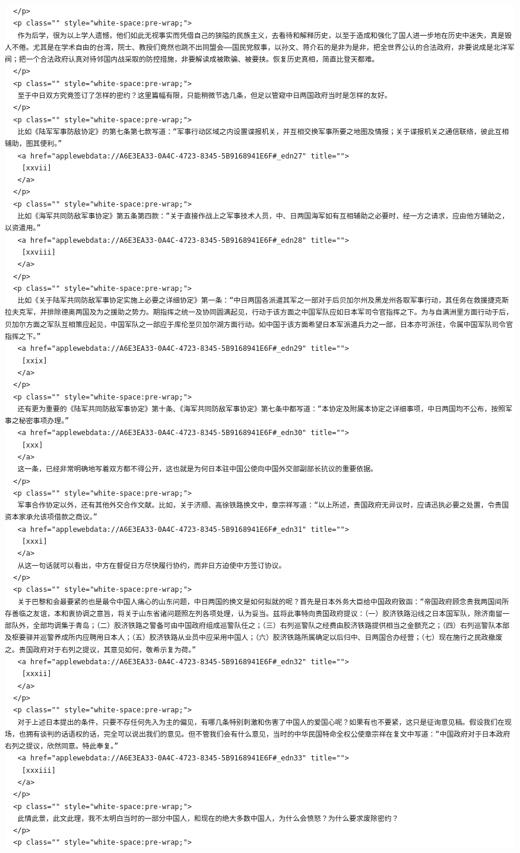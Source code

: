       </p>
      <p class="" style="white-space:pre-wrap;">
       作为后学，很为以上学人遗憾，他们如此无视事实而凭借自己的狭隘的民族主义，去看待和解释历史，以至于造成和强化了国人进一步地在历史中迷失，真是毁人不倦。尤其是在学术自由的台湾，院士、教授们竟然也跳不出同盟会——国民党叙事，以孙文、蒋介石的是非为是非，把全世界公认的合法政府，非要说成是北洋军阀；把一个合法政府认真对待邻国内战采取的防控措施，非要解读成被欺骗、被要挟。恢复历史真相，简直比登天都难。
      </p>
      <p class="" style="white-space:pre-wrap;">
       至于中日双方究竟签订了怎样的密约？这里篇幅有限，只能稍微节选几条，但足以管窥中日两国政府当时是怎样的友好。
      </p>
      <p class="" style="white-space:pre-wrap;">
       比如《陆军军事防敌协定》的第七条第七款写道：“军事行动区域之内设置谍报机关，并互相交换军事所要之地图及情报；关于谍报机关之通信联络，彼此互相辅助，图其便利。”
       <a href="applewebdata://A6E3EA33-0A4C-4723-8345-5B9168941E6F#_edn27" title="">
        [xxvii]
       </a>
      </p>
      <p class="" style="white-space:pre-wrap;">
       比如《海军共同防敌军事协定》第五条第四款：“关于直接作战上之军事技术人员，中、日两国海军如有互相辅助之必要时，经一方之请求，应由他方辅助之，以资遣用。”
       <a href="applewebdata://A6E3EA33-0A4C-4723-8345-5B9168941E6F#_edn28" title="">
        [xxviii]
       </a>
      </p>
      <p class="" style="white-space:pre-wrap;">
       比如《关于陆军共同防敌军事协定实施上必要之详细协定》第一条：“中日两国各派遣其军之一部对于后贝加尔州及黑龙州各取军事行动，其任务在救援捷克斯拉夫克军，并排除德奥两国及为之援助之势力。期指挥之统一及协同圆满起见，行动于该方面之中国军队应如日本军司令官指挥之下。为与自满洲里方面行动于后，贝加尔方面之军队互相策应起见，中国军队之一部应于库伦至贝加尔湖方面行动。如中国于该方面希望日本军派遣兵力之一部，日本亦可派往，令属中国军队司令官指挥之下。”
       <a href="applewebdata://A6E3EA33-0A4C-4723-8345-5B9168941E6F#_edn29" title="">
        [xxix]
       </a>
      </p>
      <p class="" style="white-space:pre-wrap;">
       还有更为重要的《陆军共同防敌军事协定》第十条、《海军共同防敌军事协定》第七条中都写道：“本协定及附属本协定之详细事项，中日两国均不公布，按照军事之秘密事项办理。”
       <a href="applewebdata://A6E3EA33-0A4C-4723-8345-5B9168941E6F#_edn30" title="">
        [xxx]
       </a>
       这一条，已经非常明确地写着双方都不得公开，这也就是为何日本驻中国公使向中国外交部副部长抗议的重要依据。
      </p>
      <p class="" style="white-space:pre-wrap;">
       军事合作协定以外，还有其他外交合作文献。比如，关于济顺、高徐铁路换文中，章宗祥写道：“以上所述，贵国政府无异议时，应请迅执必要之处置，令贵国资本家承允该项借款之商议。”
       <a href="applewebdata://A6E3EA33-0A4C-4723-8345-5B9168941E6F#_edn31" title="">
        [xxxi]
       </a>
       从这一句话就可以看出，中方在督促日方尽快履行协约，而非日方迫使中方签订协议。
      </p>
      <p class="" style="white-space:pre-wrap;">
       关于巴黎和会最要紧的也是最令中国人痛心的山东问题，中日两国的换文是如何拟就的呢？首先是日本外务大臣给中国政府致函：“帝国政府顾念贵我两国间所存善临之友谊，本和衷协调之意旨，将关于山东省诸问题照左列各项处理，认为妥当。兹将此事特向贵国政府提议：（一）胶济铁路沿线之日本国军队，除济南留一部队外，全部均调集于青岛；（二）胶济铁路之警备可由中国政府组成巡警队任之；（三）右列巡警队之经费由胶济铁路提供相当之金额充之；（四）右列巡警队本部及枢要驿并巡警养成所内应聘用日本人；（五）胶济铁路从业员中应采用中国人；（六）胶济铁路所属确定以后归中、日两国合办经营；（七）现在施行之民政撤废之。贵国政府对于右列之提议，其意见如何，敬希示复为荷。”
       <a href="applewebdata://A6E3EA33-0A4C-4723-8345-5B9168941E6F#_edn32" title="">
        [xxxii]
       </a>
      </p>
      <p class="" style="white-space:pre-wrap;">
       对于上述日本提出的条件，只要不存任何先入为主的偏见，有哪几条特别刺激和伤害了中国人的爱国心呢？如果有也不要紧，这只是征询意见稿。假设我们在现场，也拥有谈判的话语权的话，完全可以说出我们的意见。但不管我们会有什么意见，当时的中华民国特命全权公使章宗祥在复文中写道：“中国政府对于日本政府右列之提议，欣然同意。特此奉复。”
       <a href="applewebdata://A6E3EA33-0A4C-4723-8345-5B9168941E6F#_edn33" title="">
        [xxxiii]
       </a>
      </p>
      <p class="" style="white-space:pre-wrap;">
       此情此景，此文此理，我不太明白当时的一部分中国人，和现在的绝大多数中国人，为什么会愤怒？为什么要求废除密约？
      </p>
      <p class="" style="white-space:pre-wrap;">